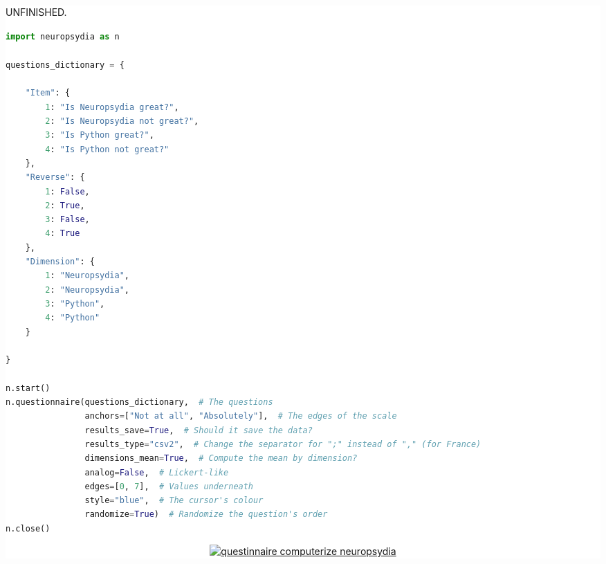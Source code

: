 UNFINISHED.


```python
import neuropsydia as n

questions_dictionary = {

    "Item": {
        1: "Is Neuropsydia great?",
        2: "Is Neuropsydia not great?",
        3: "Is Python great?",
        4: "Is Python not great?"
    },
    "Reverse": {
        1: False,
        2: True,
        3: False,
        4: True
    },
    "Dimension": {
        1: "Neuropsydia",
        2: "Neuropsydia",
        3: "Python",
        4: "Python"
    }

}

n.start()
n.questionnaire(questions_dictionary,  # The questions
                anchors=["Not at all", "Absolutely"],  # The edges of the scale
                results_save=True,  # Should it save the data?
                results_type="csv2",  # Change the separator for ";" instead of "," (for France)
                dimensions_mean=True,  # Compute the mean by dimension?
                analog=False,  # Lickert-like
                edges=[0, 7],  # Values underneath
                style="blue",  # The cursor's colour
                randomize=True)  # Randomize the question's order
n.close()

```

<p align="center">
<a href="">
<img src="https://github.com/neuropsychology/Neuropsydia.py/blob/master/examples/Files/demo-questionaire_2.gif" height="700" alt="questinnaire computerize neuropsydia">
</a>
</p>
